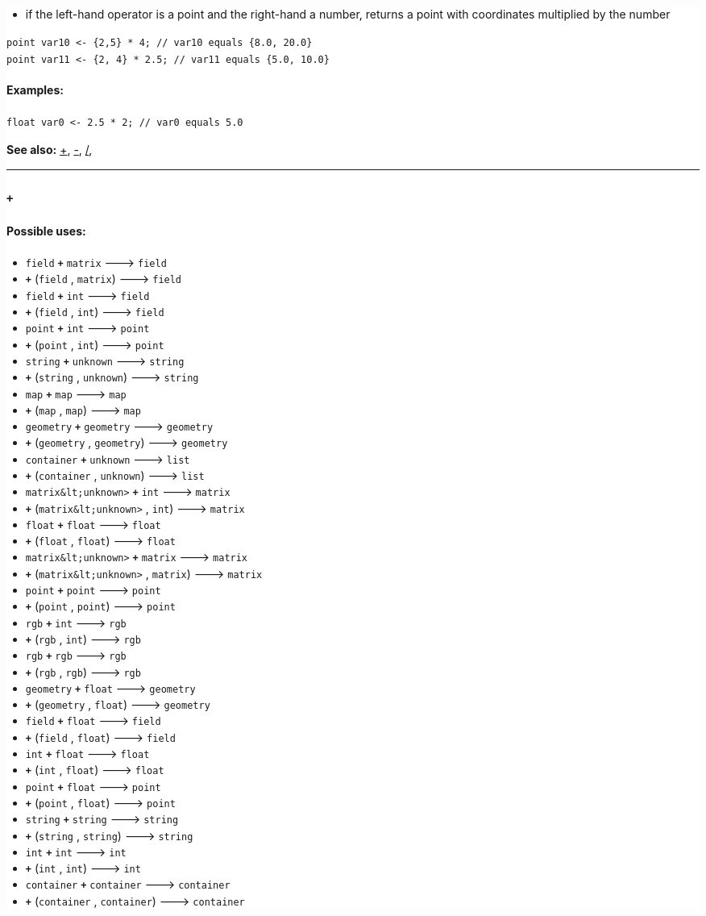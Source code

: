    
  * if the left-hand operator is a point and the right-hand a number, returns a point with coordinates multiplied by the number 
  
``` 
point var10 <- {2,5} * 4; // var10 equals {8.0, 20.0} 
point var11 <- {2, 4} * 2.5; // var11 equals {5.0, 10.0}
``` 



#### Examples: 
``` 
float var0 <- 2.5 * 2; // var0 equals 5.0
```
      


**See also:** [+](OperatorsAA#+), [-](OperatorsAA#-), [/](OperatorsAA#/), 
    	
----





### `+`

#### Possible uses: 
  * `field` **`+`** `matrix` --->  `field`
  * **`+`** (`field` , `matrix`) --->  `field`
  * `field` **`+`** `int` --->  `field`
  * **`+`** (`field` , `int`) --->  `field`
  * `point` **`+`** `int` --->  `point`
  * **`+`** (`point` , `int`) --->  `point`
  * `string` **`+`** `unknown` --->  `string`
  * **`+`** (`string` , `unknown`) --->  `string`
  * `map` **`+`** `map` --->  `map`
  * **`+`** (`map` , `map`) --->  `map`
  * `geometry` **`+`** `geometry` --->  `geometry`
  * **`+`** (`geometry` , `geometry`) --->  `geometry`
  * `container` **`+`** `unknown` --->  `list`
  * **`+`** (`container` , `unknown`) --->  `list`
  * `matrix&lt;unknown>` **`+`** `int` --->  `matrix`
  * **`+`** (`matrix&lt;unknown>` , `int`) --->  `matrix`
  * `float` **`+`** `float` --->  `float`
  * **`+`** (`float` , `float`) --->  `float`
  * `matrix&lt;unknown>` **`+`** `matrix` --->  `matrix`
  * **`+`** (`matrix&lt;unknown>` , `matrix`) --->  `matrix`
  * `point` **`+`** `point` --->  `point`
  * **`+`** (`point` , `point`) --->  `point`
  * `rgb` **`+`** `int` --->  `rgb`
  * **`+`** (`rgb` , `int`) --->  `rgb`
  * `rgb` **`+`** `rgb` --->  `rgb`
  * **`+`** (`rgb` , `rgb`) --->  `rgb`
  * `geometry` **`+`** `float` --->  `geometry`
  * **`+`** (`geometry` , `float`) --->  `geometry`
  * `field` **`+`** `float` --->  `field`
  * **`+`** (`field` , `float`) --->  `field`
  * `int` **`+`** `float` --->  `float`
  * **`+`** (`int` , `float`) --->  `float`
  * `point` **`+`** `float` --->  `point`
  * **`+`** (`point` , `float`) --->  `point`
  * `string` **`+`** `string` --->  `string`
  * **`+`** (`string` , `string`) --->  `string`
  * `int` **`+`** `int` --->  `int`
  * **`+`** (`int` , `int`) --->  `int`
  * `container` **`+`** `container` --->  `container`
  * **`+`** (`container` , `container`) --->  `container`